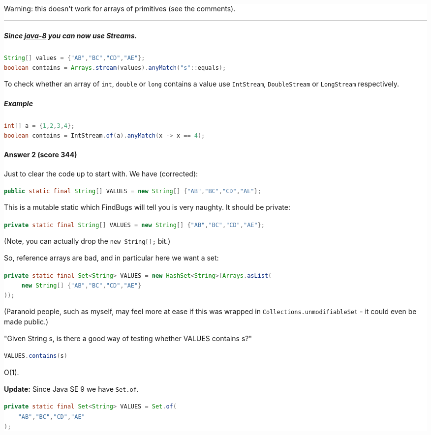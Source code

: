 Warning: this doesn't work for arrays of primitives (see the comments).  

<hr>

<h5>Since <a href="/questions/tagged/java-8" class="post-tag" title="show questions tagged &#39;java-8&#39;" rel="tag">java-8</a> you can now use Streams.</h2>

```java
String[] values = {"AB","BC","CD","AE"};
boolean contains = Arrays.stream(values).anyMatch("s"::equals);
```

To check whether an array of `int`, `double` or `long` contains a value use `IntStream`, `DoubleStream` or `LongStream` respectively.  

<h5>Example</h2>

```java
int[] a = {1,2,3,4};
boolean contains = IntStream.of(a).anyMatch(x -> x == 4);
```

#### Answer 2 (score 344)
Just to clear the code up to start with. We have (corrected):  

```java
public static final String[] VALUES = new String[] {"AB","BC","CD","AE"};
```

This is a mutable static which FindBugs will tell you is very naughty. It should be private:  

```java
private static final String[] VALUES = new String[] {"AB","BC","CD","AE"};
```

(Note, you can actually drop the `new String[];` bit.)  

So, reference arrays are bad, and in particular here we want a set:  

```java
private static final Set<String> VALUES = new HashSet<String>(Arrays.asList(
     new String[] {"AB","BC","CD","AE"}
));
```

(Paranoid people, such as myself, may feel more at ease if this was wrapped in `Collections.unmodifiableSet` - it could even be made public.)  

"Given String s, is there a good way of testing whether VALUES contains s?"  

```java
VALUES.contains(s)
```

O(1).  

<strong>Update:</strong> Since Java SE 9 we have `Set.of`.  

```java
private static final Set<String> VALUES = Set.of(
    "AB","BC","CD","AE"
);
```
